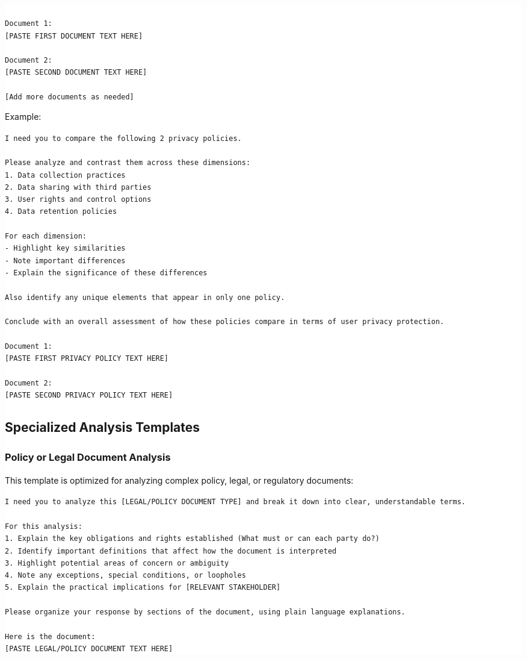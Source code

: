 ```

Document 1:
[PASTE FIRST DOCUMENT TEXT HERE]

Document 2:
[PASTE SECOND DOCUMENT TEXT HERE]

[Add more documents as needed]
```

Example:

```
I need you to compare the following 2 privacy policies.

Please analyze and contrast them across these dimensions:
1. Data collection practices
2. Data sharing with third parties
3. User rights and control options
4. Data retention policies

For each dimension:
- Highlight key similarities
- Note important differences
- Explain the significance of these differences

Also identify any unique elements that appear in only one policy.

Conclude with an overall assessment of how these policies compare in terms of user privacy protection.

Document 1:
[PASTE FIRST PRIVACY POLICY TEXT HERE]

Document 2:
[PASTE SECOND PRIVACY POLICY TEXT HERE]
```

## Specialized Analysis Templates

### Policy or Legal Document Analysis

This template is optimized for analyzing complex policy, legal, or regulatory documents:

```
I need you to analyze this [LEGAL/POLICY DOCUMENT TYPE] and break it down into clear, understandable terms.

For this analysis:
1. Explain the key obligations and rights established (What must or can each party do?)
2. Identify important definitions that affect how the document is interpreted
3. Highlight potential areas of concern or ambiguity
4. Note any exceptions, special conditions, or loopholes
5. Explain the practical implications for [RELEVANT STAKEHOLDER]

Please organize your response by sections of the document, using plain language explanations.

Here is the document:
[PASTE LEGAL/POLICY DOCUMENT TEXT HERE]
```

